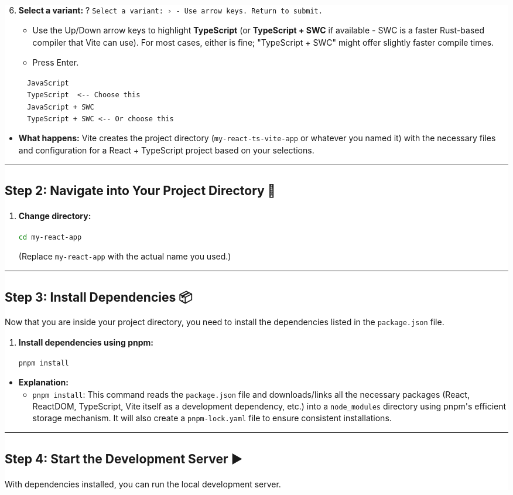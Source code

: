 6. **Select a variant:** ? `Select a variant: › - Use arrow keys. Return to submit.`
    
    - Use the Up/Down arrow keys to highlight **TypeScript** (or **TypeScript + SWC** if available - SWC is a faster Rust-based compiler that Vite can use). For most cases, either is fine; "TypeScript + SWC" might offer slightly faster compile times.
        
    - Press Enter.
        
    
    ```
      JavaScript
      TypeScript  <-- Choose this
      JavaScript + SWC
      TypeScript + SWC <-- Or choose this
    ```
    

- **What happens:** Vite creates the project directory (`my-react-ts-vite-app` or whatever you named it) with the necessary files and configuration for a React + TypeScript project based on your selections.
    

---

## Step 2: Navigate into Your Project Directory 📂

1.  **Change directory:**
    ```bash
    cd my-react-app
    ```
    (Replace `my-react-app` with the actual name you used.)

---

## Step 3: Install Dependencies 📦

Now that you are inside your project directory, you need to install the dependencies listed in the `package.json` file.

1.  **Install dependencies using pnpm:**
    ```bash
    pnpm install
    ```

* **Explanation:**
    * `pnpm install`: This command reads the `package.json` file and downloads/links all the necessary packages (React, ReactDOM, TypeScript, Vite itself as a development dependency, etc.) into a `node_modules` directory using pnpm's efficient storage mechanism. It will also create a `pnpm-lock.yaml` file to ensure consistent installations.

---

## Step 4: Start the Development Server ▶️

With dependencies installed, you can run the local development server.
